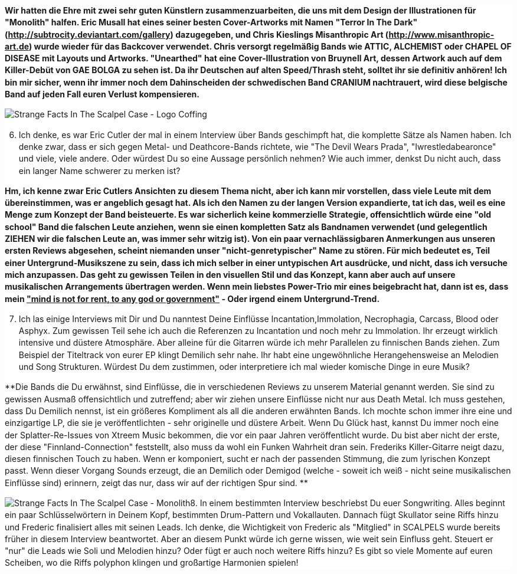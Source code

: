 **Wir hatten die Ehre mit zwei sehr guten Künstlern zusammenzuarbeiten, die uns mit dem Design der Illustrationen für "Monolith" halfen. Eric Musall hat eines seiner besten Cover-Artworks mit Namen "Terror In The Dark" (<a href="http://subtrocity.deviantart.com/gallery">http://subtrocity.deviantart.com/gallery</a>) dazugegeben, und Chris Kieslings Misanthropic Art (<a href="http://www.misanthropic-art.de">http://www.misanthropic-art.de</a>) wurde wieder für das Backcover verwendet. Chris versorgt regelmäßig Bands wie ATTIC, ALCHEMIST oder CHAPEL OF DISEASE mit Layouts und Artworks. "Unearthed" hat eine Cover-Illustration von Bruynell Art, dessen Artwork auch auf dem Killer-Debüt von GAE BOLGA zu sehen ist. Da ihr Deutschen auf alten Speed/Thrash steht, solltet ihr sie definitiv anhören! Ich bin mir sicher, wenn ihr immer noch dem Dahinscheiden der schwedischen Band CRANIUM nachtrauert, wird diese belgische Band auf jeden Fall euren Verlust kompensieren.**

<img src="images//2013/07/Strange-Facts-In-The-Scalpel-Case-Logo-Coffing-690x529.png" alt="Strange Facts In The Scalpel Case - Logo Coffing" width="690" height="529" class="aligncenter size-large wp-image-11233" />

6. Ich denke, es war Eric Cutler der mal in einem Interview über Bands geschimpft hat, die komplette Sätze als Namen haben. Ich denke zwar, dass er sich gegen Metal- und Deathcore-Bands richtete, wie "The Devil Wears Prada", "Iwrestledabearonce" und viele, viele andere. Oder würdest Du so eine Aussage persönlich nehmen? Wie auch immer, denkst Du nicht auch, dass ein langer Name schwerer zu merken ist?

**Hm, ich kenne zwar Eric Cutlers Ansichten zu diesem Thema nicht, aber ich kann mir vorstellen, dass viele Leute mit dem übereinstimmen, was er angeblich gesagt hat. Als ich den Namen zu der langen Version expandierte, tat ich das, weil es eine Menge zum Konzept der Band beisteuerte. Es war sicherlich keine kommerzielle Strategie, offensichtlich würde eine "old school" Band die falschen Leute anziehen, wenn sie einen kompletten Satz als Bandnamen verwendet (und gelegentlich ZIEHEN wir die falschen Leute an, was immer sehr witzig ist). Von ein paar vernachlässigbaren Anmerkungen aus unseren ersten Reviews abgesehen, scheint niemanden unser "nicht-genretypischer" Name zu stören. Für mich bedeutet es, Teil einer Untergrund-Musikszene zu sein, dass ich mich selber in einer untypischen Art ausdrücke, und nicht, dass ich versuche mich anzupassen. Das geht zu gewissen Teilen in den visuellen Stil und das Konzept, kann aber auch auf unsere musikalischen Arrangements übertragen werden. Wenn mein liebstes Power-Trio mir eines beigebracht hat, dann ist es, dass mein <a href="http://www.youtube.com/watch?v=KNZru4JG_Uo">"mind is not for rent, to any god or government"</a> - Oder irgend einem Untergrund-Trend.**

7. Ich las einige Interviews mit Dir und Du nanntest Deine Einflüsse Incantation,Immolation, Necrophagia, Carcass, Blood oder Asphyx. Zum gewissen Teil sehe ich auch die Referenzen zu Incantation und noch mehr zu Immolation. Ihr erzeugt wirklich intensive und düstere Atmosphäre. Aber alleine für die Gitarren würde ich mehr Parallelen zu finnischen Bands ziehen. Zum Beispiel der Titeltrack von eurer EP klingt Demilich sehr nahe. Ihr habt eine ungewöhnliche Herangehensweise an Melodien und Song Strukturen. Würdest Du dem zustimmen, oder interpretiere ich mal wieder komische Dinge in eure Musik?

**Die Bands die Du erwähnst, sind Einflüsse, die in verschiedenen Reviews zu unserem Material genannt werden. Sie sind zu gewissen Ausmaß offensichtlich und zutreffend; aber wir ziehen unsere Einflüsse nicht nur aus Death Metal. Ich muss gestehen, dass Du Demilich nennst, ist ein größeres Kompliment als all die anderen erwähnten Bands. Ich mochte schon immer ihre eine und einzigartige LP, die sie je veröffentlichten - sehr originelle und düstere Arbeit. Wenn Du Glück hast, kannst Du immer noch eine der Splatter-Re-Issues von Xtreem Music bekommen, die vor ein paar Jahren veröffentlicht wurde. Du bist aber nicht der erste, der diese "Finnland-Connection" feststellt, also muss da wohl ein Funken Wahrheit dran sein. Frederiks Killer-Gitarre neigt dazu, diesen finnischen Touch zu haben. Wenn er komponiert, sucht er nach der passenden Stimmung, die zum lyrischen Konzept passt. Wenn dieser Vorgang Sounds erzeugt, die an Demilich oder Demigod (welche - soweit ich weiß - nicht seine musikalischen Einflüsse sind) erinnern, zeigt das nur, dass wir auf der richtigen Spur sind. **

<img src="images//2013/05/Strange-Facts-In-The-Scalpel-Case-Monolith-200x198.jpg" alt="Strange Facts In The Scalpel Case - Monolith" width="200" height="198" class="alignright size-medium wp-image-10833" />8. In einem bestimmten Interview beschriebst Du euer Songwriting. Alles beginnt ein paar Schlüsselwörtern in Deinem Kopf, bestimmten Drum-Pattern und Vokallauten. Dannach fügt Skullator seine Riffs hinzu und Frederic finalisiert alles mit seinen Leads. Ich denke, die Wichtigkeit von Frederic als "Mitglied" in SCALPELS wurde bereits früher in diesem Interview beantwortet. Aber an diesem Punkt würde ich gerne wissen, wie weit sein Einfluss geht. Steuert er "nur" die Leads wie Soli und Melodien hinzu? Oder fügt er auch noch weitere Riffs hinzu? Es gibt so viele Momente auf euren Scheiben, wo die Riffs polyphon klingen und großartige Harmonien spielen!
